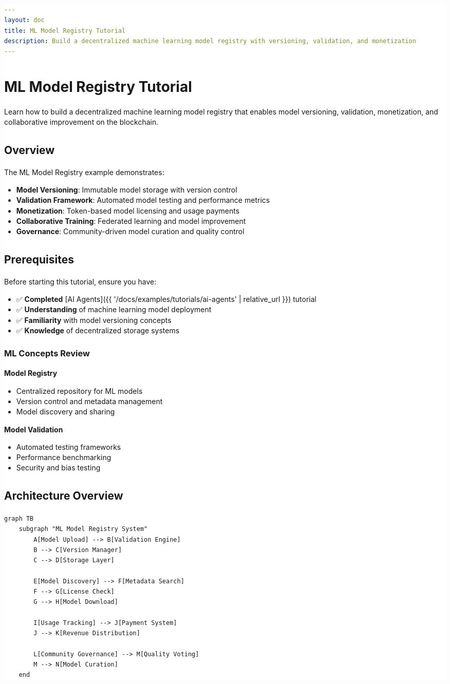 ```yaml
---
layout: doc
title: ML Model Registry Tutorial
description: Build a decentralized machine learning model registry with versioning, validation, and monetization
---
```


# ML Model Registry Tutorial

Learn how to build a decentralized machine learning model registry that enables model versioning, validation, monetization, and collaborative improvement on the blockchain.

## Overview

The ML Model Registry example demonstrates:
- **Model Versioning**: Immutable model storage with version control
- **Validation Framework**: Automated model testing and performance metrics
- **Monetization**: Token-based model licensing and usage payments
- **Collaborative Training**: Federated learning and model improvement
- **Governance**: Community-driven model curation and quality control

## Prerequisites

Before starting this tutorial, ensure you have:

- ✅ **Completed** [AI Agents]({{ '/docs/examples/tutorials/ai-agents' | relative_url }}) tutorial
- ✅ **Understanding** of machine learning model deployment
- ✅ **Familiarity** with model versioning concepts
- ✅ **Knowledge** of decentralized storage systems

### ML Concepts Review

**Model Registry**
- Centralized repository for ML models
- Version control and metadata management
- Model discovery and sharing

**Model Validation**
- Automated testing frameworks
- Performance benchmarking
- Security and bias testing

## Architecture Overview

```mermaid
graph TB
    subgraph "ML Model Registry System"
        A[Model Upload] --> B[Validation Engine]
        B --> C[Version Manager]
        C --> D[Storage Layer]
        
        E[Model Discovery] --> F[Metadata Search]
        F --> G[License Check]
        G --> H[Model Download]
        
        I[Usage Tracking] --> J[Payment System]
        J --> K[Revenue Distribution]
        
        L[Community Governance] --> M[Quality Voting]
        M --> N[Model Curation]
    end
```